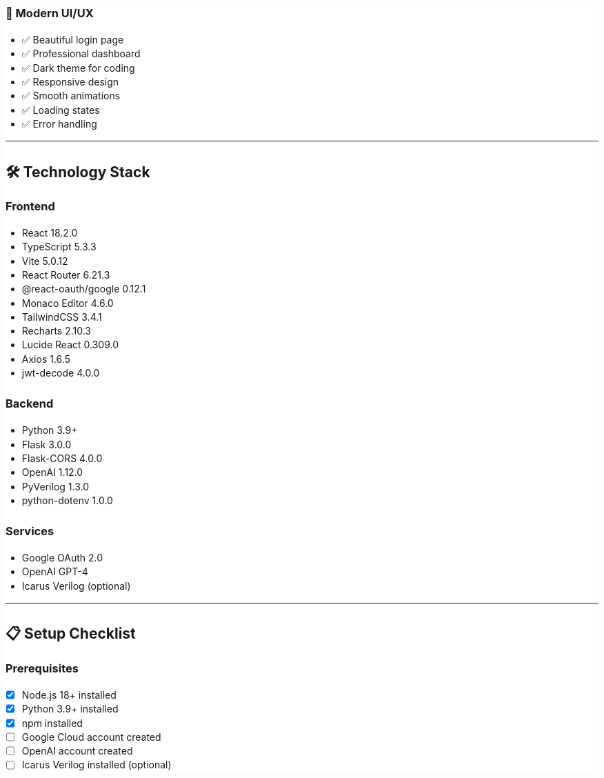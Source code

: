 ### 🎨 Modern UI/UX
- ✅ Beautiful login page
- ✅ Professional dashboard
- ✅ Dark theme for coding
- ✅ Responsive design
- ✅ Smooth animations
- ✅ Loading states
- ✅ Error handling

---

## 🛠️ Technology Stack

### Frontend
- React 18.2.0
- TypeScript 5.3.3
- Vite 5.0.12
- React Router 6.21.3
- @react-oauth/google 0.12.1
- Monaco Editor 4.6.0
- TailwindCSS 3.4.1
- Recharts 2.10.3
- Lucide React 0.309.0
- Axios 1.6.5
- jwt-decode 4.0.0

### Backend
- Python 3.9+
- Flask 3.0.0
- Flask-CORS 4.0.0
- OpenAI 1.12.0
- PyVerilog 1.3.0
- python-dotenv 1.0.0

### Services
- Google OAuth 2.0
- OpenAI GPT-4
- Icarus Verilog (optional)

---

## 📋 Setup Checklist

### Prerequisites
- [x] Node.js 18+ installed
- [x] Python 3.9+ installed
- [x] npm installed
- [ ] Google Cloud account created
- [ ] OpenAI account created
- [ ] Icarus Verilog installed (optional)

